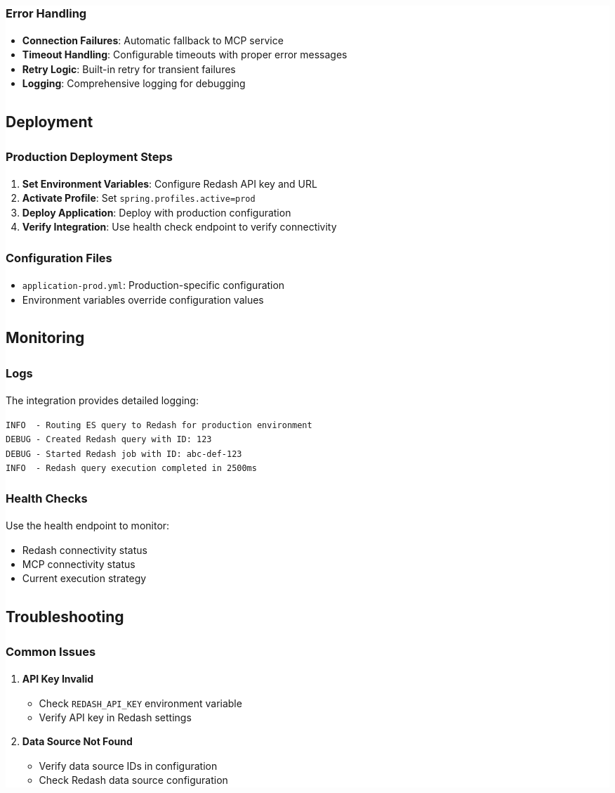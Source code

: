 ### Error Handling

- **Connection Failures**: Automatic fallback to MCP service
- **Timeout Handling**: Configurable timeouts with proper error messages
- **Retry Logic**: Built-in retry for transient failures
- **Logging**: Comprehensive logging for debugging

## Deployment

### Production Deployment Steps

1. **Set Environment Variables**: Configure Redash API key and URL
2. **Activate Profile**: Set `spring.profiles.active=prod`
3. **Deploy Application**: Deploy with production configuration
4. **Verify Integration**: Use health check endpoint to verify connectivity

### Configuration Files

- `application-prod.yml`: Production-specific configuration
- Environment variables override configuration values

## Monitoring

### Logs

The integration provides detailed logging:

```
INFO  - Routing ES query to Redash for production environment
DEBUG - Created Redash query with ID: 123
DEBUG - Started Redash job with ID: abc-def-123
INFO  - Redash query execution completed in 2500ms
```

### Health Checks

Use the health endpoint to monitor:
- Redash connectivity status
- MCP connectivity status  
- Current execution strategy

## Troubleshooting

### Common Issues

1. **API Key Invalid**
   - Check `REDASH_API_KEY` environment variable
   - Verify API key in Redash settings

2. **Data Source Not Found**
   - Verify data source IDs in configuration
   - Check Redash data source configuration
